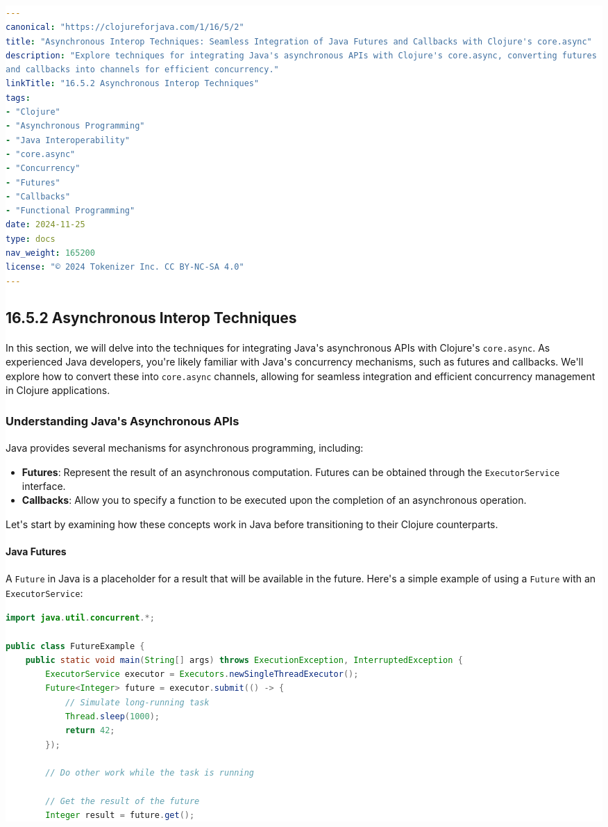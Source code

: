 ```yaml
---
canonical: "https://clojureforjava.com/1/16/5/2"
title: "Asynchronous Interop Techniques: Seamless Integration of Java Futures and Callbacks with Clojure's core.async"
description: "Explore techniques for integrating Java's asynchronous APIs with Clojure's core.async, converting futures and callbacks into channels for efficient concurrency."
linkTitle: "16.5.2 Asynchronous Interop Techniques"
tags:
- "Clojure"
- "Asynchronous Programming"
- "Java Interoperability"
- "core.async"
- "Concurrency"
- "Futures"
- "Callbacks"
- "Functional Programming"
date: 2024-11-25
type: docs
nav_weight: 165200
license: "© 2024 Tokenizer Inc. CC BY-NC-SA 4.0"
---
```


## 16.5.2 Asynchronous Interop Techniques

In this section, we will delve into the techniques for integrating Java's asynchronous APIs with Clojure's `core.async`. As experienced Java developers, you're likely familiar with Java's concurrency mechanisms, such as futures and callbacks. We'll explore how to convert these into `core.async` channels, allowing for seamless integration and efficient concurrency management in Clojure applications.

### Understanding Java's Asynchronous APIs

Java provides several mechanisms for asynchronous programming, including:

- **Futures**: Represent the result of an asynchronous computation. Futures can be obtained through the `ExecutorService` interface.
- **Callbacks**: Allow you to specify a function to be executed upon the completion of an asynchronous operation.

Let's start by examining how these concepts work in Java before transitioning to their Clojure counterparts.

#### Java Futures

A `Future` in Java is a placeholder for a result that will be available in the future. Here's a simple example of using a `Future` with an `ExecutorService`:

```java
import java.util.concurrent.*;

public class FutureExample {
    public static void main(String[] args) throws ExecutionException, InterruptedException {
        ExecutorService executor = Executors.newSingleThreadExecutor();
        Future<Integer> future = executor.submit(() -> {
            // Simulate long-running task
            Thread.sleep(1000);
            return 42;
        });

        // Do other work while the task is running

        // Get the result of the future
        Integer result = future.get();
```